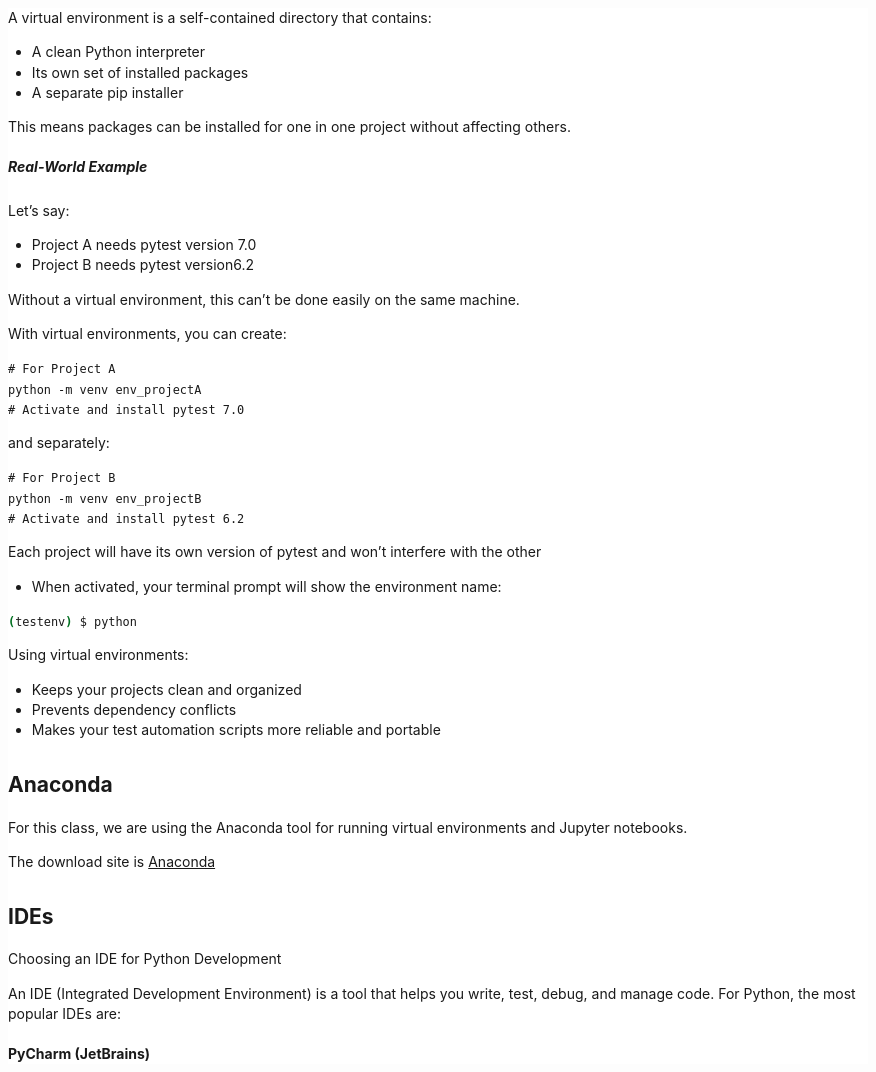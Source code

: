 A virtual environment is a self-contained directory that contains:
- A clean Python interpreter
- Its own set of installed packages
- A separate pip installer

This means packages can be installed for one in one project without affecting others.

##### Real-World Example

Let’s say:
- Project A needs pytest version 7.0
- Project B needs pytest version6.2

Without a virtual environment, this can’t be done easily on the same machine.

With virtual environments, you can create:

```console 
# For Project A
python -m venv env_projectA
# Activate and install pytest 7.0
```
and separately:

```console 
# For Project B
python -m venv env_projectB
# Activate and install pytest 6.2
```

Each project will have its own version of pytest and won’t interfere with the other
- When activated, your terminal prompt will show the environment name:

```bash
(testenv) $ python
```

Using virtual environments:
- Keeps your projects clean and organized
- Prevents dependency conflicts
- Makes your test automation scripts more reliable and portable

## Anaconda

For this class, we are using the Anaconda tool for running virtual environments and Jupyter notebooks.

The download site is [Anaconda](https://www.anaconda.com/)

## IDEs

Choosing an IDE for Python Development

An IDE (Integrated Development Environment) is a tool that helps you write, test, debug, and manage code. For Python, the most popular IDEs are:

#### PyCharm (JetBrains)
